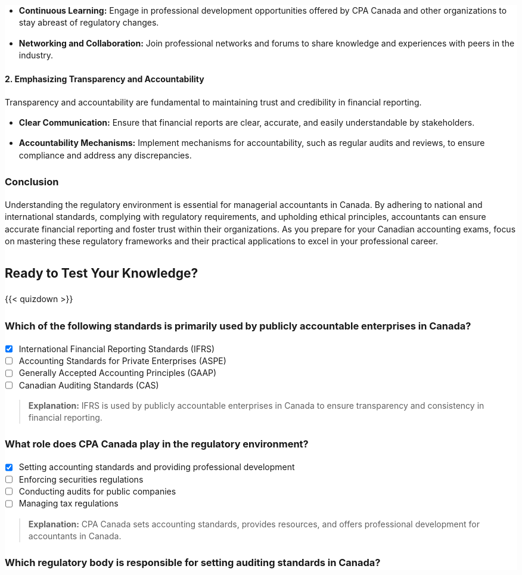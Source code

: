 - **Continuous Learning:** Engage in professional development opportunities offered by CPA Canada and other organizations to stay abreast of regulatory changes.

- **Networking and Collaboration:** Join professional networks and forums to share knowledge and experiences with peers in the industry.

#### **2. Emphasizing Transparency and Accountability**

Transparency and accountability are fundamental to maintaining trust and credibility in financial reporting.

- **Clear Communication:** Ensure that financial reports are clear, accurate, and easily understandable by stakeholders.

- **Accountability Mechanisms:** Implement mechanisms for accountability, such as regular audits and reviews, to ensure compliance and address any discrepancies.

### **Conclusion**

Understanding the regulatory environment is essential for managerial accountants in Canada. By adhering to national and international standards, complying with regulatory requirements, and upholding ethical principles, accountants can ensure accurate financial reporting and foster trust within their organizations. As you prepare for your Canadian accounting exams, focus on mastering these regulatory frameworks and their practical applications to excel in your professional career.

## **Ready to Test Your Knowledge?**

{{< quizdown >}}

### Which of the following standards is primarily used by publicly accountable enterprises in Canada?

- [x] International Financial Reporting Standards (IFRS)
- [ ] Accounting Standards for Private Enterprises (ASPE)
- [ ] Generally Accepted Accounting Principles (GAAP)
- [ ] Canadian Auditing Standards (CAS)

> **Explanation:** IFRS is used by publicly accountable enterprises in Canada to ensure transparency and consistency in financial reporting.

### What role does CPA Canada play in the regulatory environment?

- [x] Setting accounting standards and providing professional development
- [ ] Enforcing securities regulations
- [ ] Conducting audits for public companies
- [ ] Managing tax regulations

> **Explanation:** CPA Canada sets accounting standards, provides resources, and offers professional development for accountants in Canada.

### Which regulatory body is responsible for setting auditing standards in Canada?
